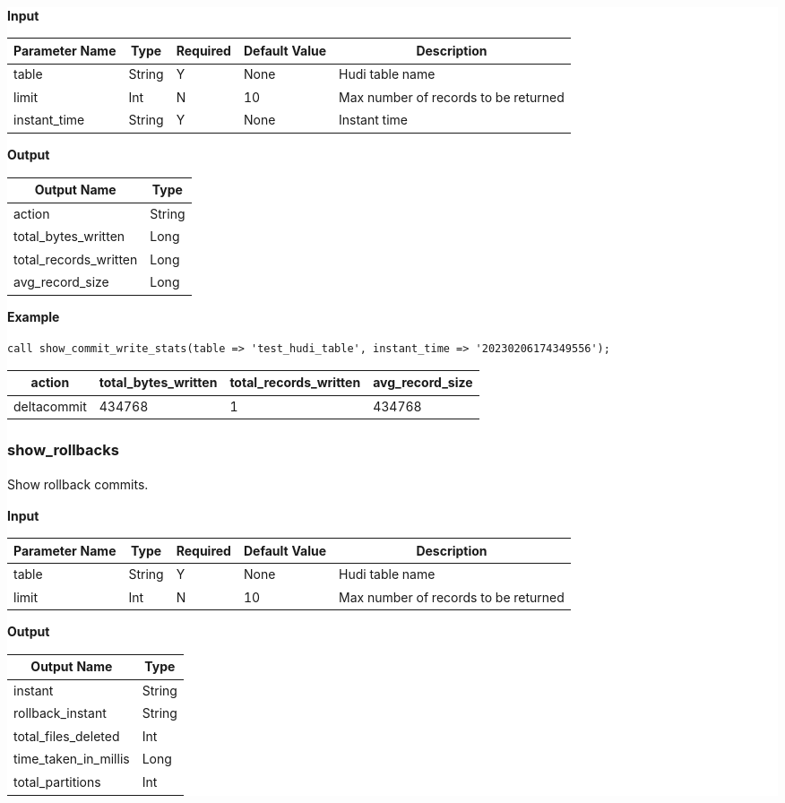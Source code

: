 **Input**

| Parameter Name | Type   | Required | Default Value | Description                          |
|----------------|--------|----------|---------------|--------------------------------------|
| table          | String | Y        | None          | Hudi table name                      |
| limit          | Int    | N        | 10            | Max number of records to be returned |
| instant_time   | String | Y        | None          | Instant time                         |

**Output**

| Output Name           | Type   |
|-----------------------|--------|
| action                | String |
| total_bytes_written   | Long   |
| total_records_written | Long   |
| avg_record_size       | Long   |

**Example**

```
call show_commit_write_stats(table => 'test_hudi_table', instant_time => '20230206174349556');
```

| action      | total_bytes_written | total_records_written | avg_record_size |
|-------------|---------------------|-----------------------|-----------------|
| deltacommit | 434768              | 1                     | 434768          |

### show_rollbacks

Show rollback commits.

**Input**

| Parameter Name | Type   | Required | Default Value | Description                          |
|----------------|--------|----------|---------------|--------------------------------------|
| table          | String | Y        | None          | Hudi table name                      |
| limit          | Int    | N        | 10            | Max number of records to be returned |

**Output**

| Output Name          | Type   |
|----------------------|--------|
| instant              | String |
| rollback_instant     | String |
| total_files_deleted  | Int    |
| time_taken_in_millis | Long   |
| total_partitions     | Int    |
